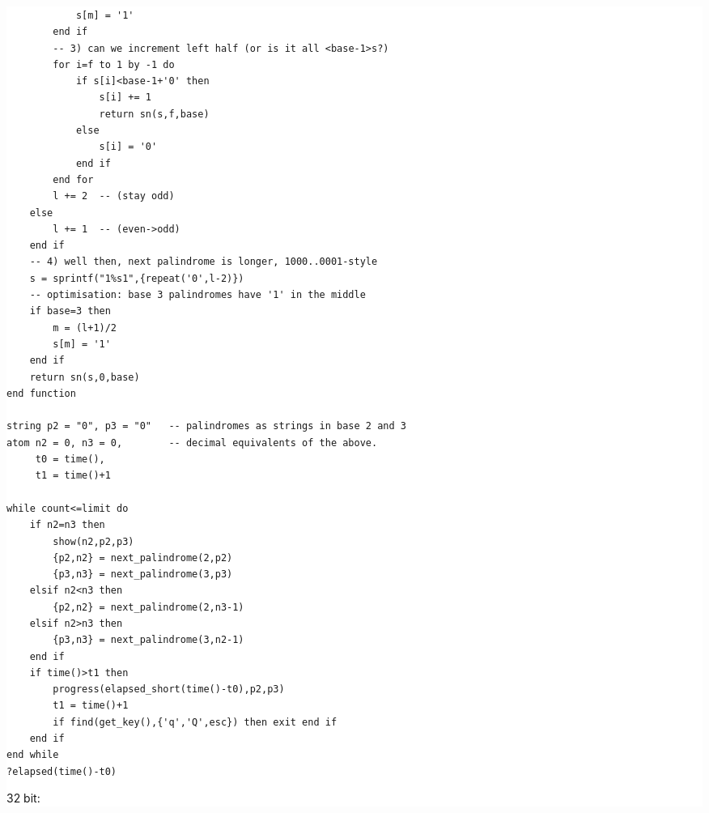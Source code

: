 ```Phix
            s[m] = '1'
        end if
        -- 3) can we increment left half (or is it all <base-1>s?)
        for i=f to 1 by -1 do
            if s[i]<base-1+'0' then
                s[i] += 1
                return sn(s,f,base)
            else
                s[i] = '0'
            end if
        end for
        l += 2  -- (stay odd)
    else
        l += 1  -- (even->odd)
    end if
    -- 4) well then, next palindrome is longer, 1000..0001-style
    s = sprintf("1%s1",{repeat('0',l-2)})
    -- optimisation: base 3 palindromes have '1' in the middle
    if base=3 then
        m = (l+1)/2
        s[m] = '1'
    end if
    return sn(s,0,base)
end function

string p2 = "0", p3 = "0"   -- palindromes as strings in base 2 and 3
atom n2 = 0, n3 = 0,        -- decimal equivalents of the above.
     t0 = time(),
     t1 = time()+1

while count<=limit do
    if n2=n3 then
        show(n2,p2,p3)
        {p2,n2} = next_palindrome(2,p2)
        {p3,n3} = next_palindrome(3,p3)
    elsif n2<n3 then
        {p2,n2} = next_palindrome(2,n3-1)
    elsif n2>n3 then
        {p3,n3} = next_palindrome(3,n2-1)
    end if
    if time()>t1 then
        progress(elapsed_short(time()-t0),p2,p3)
        t1 = time()+1
        if find(get_key(),{'q','Q',esc}) then exit end if
    end if
end while
?elapsed(time()-t0)
```

32 bit:
